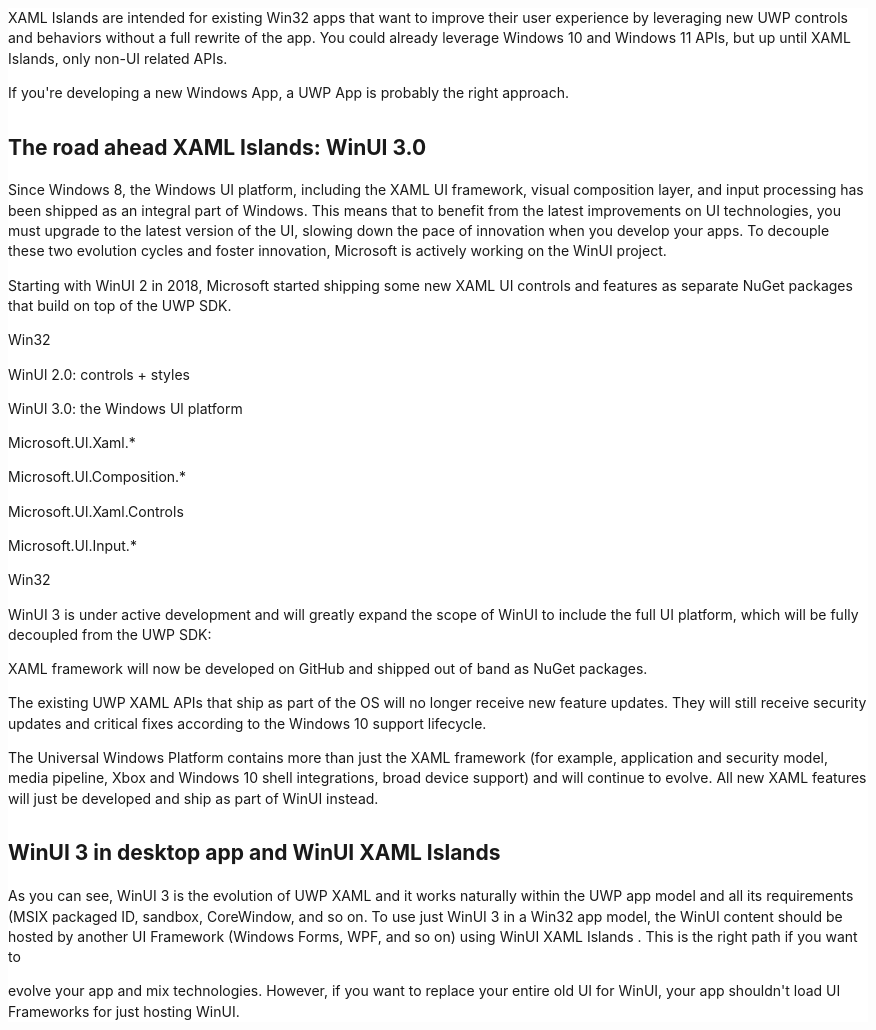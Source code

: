 XAML Islands are intended for existing Win32 apps that want to improve their user experience by leveraging new UWP controls and behaviors without a full rewrite of the app. You could already leverage Windows 10 and Windows 11 APIs, but up until XAML Islands, only non-UI related APIs.

If you're developing a new Windows App, a UWP App is probably the right approach.

## The road ahead XAML Islands: WinUI 3.0

Since Windows 8, the Windows UI platform, including the XAML UI framework, visual composition layer, and input processing has been shipped as an integral part of Windows. This means that to benefit from the latest improvements on UI technologies, you must upgrade to the latest version of the UI, slowing down the pace of innovation when you develop your apps. To decouple these two evolution cycles and foster innovation, Microsoft is actively working on the WinUI project.

Starting with WinUI 2 in 2018, Microsoft started shipping some new XAML UI controls and features as separate NuGet packages that build on top of the UWP SDK.

Win32

WinUl 2.0: controls + styles

WinUl 3.0: the Windows Ul platform

Microsoft.Ul.Xaml.*

Microsoft.Ul.Composition.*

Microsoft.Ul.Xaml.Controls

Microsoft.Ul.Input.*



Win32

WinUI 3 is under active development and will greatly expand the scope of WinUI to include the full UI platform, which will be fully decoupled from the UWP SDK:

XAML framework will now be developed on GitHub and shipped out of band as NuGet packages.



The existing UWP XAML APIs that ship as part of the OS will no longer receive new feature updates. They will still receive security updates and critical fixes according to the Windows 10 support lifecycle.

The Universal Windows Platform contains more than just the XAML framework (for example, application and security model, media pipeline, Xbox and Windows 10 shell integrations, broad device support) and will continue to evolve. All new XAML features will just be developed and ship as part of WinUI instead.

## WinUI 3 in desktop app and WinUI XAML Islands

As you can see, WinUI 3 is the evolution of UWP XAML and it works naturally within the UWP app model and all its requirements (MSIX packaged ID, sandbox, CoreWindow, and so on. To use just WinUI 3 in a Win32 app model, the WinUI content should be hosted by another UI Framework (Windows Forms, WPF, and so on) using WinUI XAML Islands . This is the right path if you want to

evolve your app and mix technologies. However, if you want to replace your entire old UI for WinUI, your app shouldn't load UI Frameworks for just hosting WinUI.
